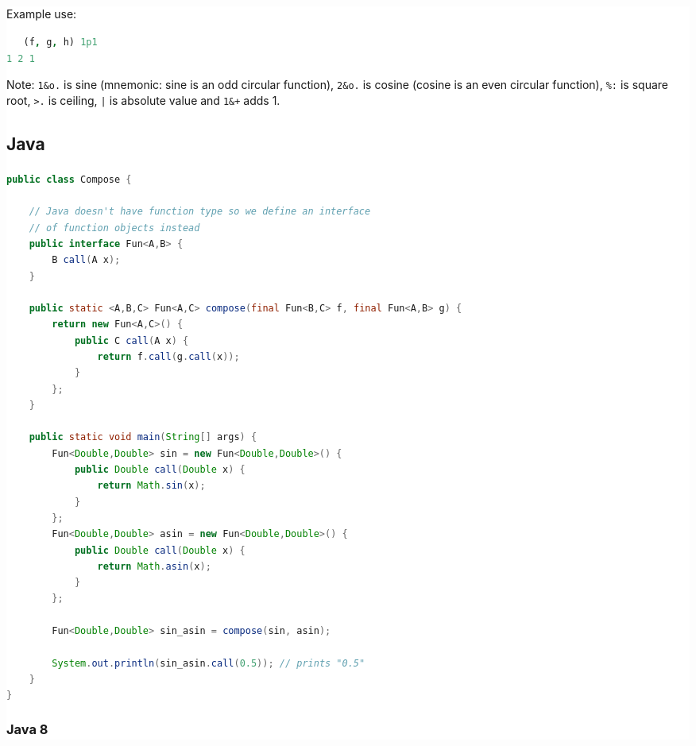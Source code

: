 Example use:

```j
   (f, g, h) 1p1
1 2 1
```


Note: <code>1&o.</code> is sine (mnemonic: sine is an odd circular function), <code>2&o.</code> is cosine (cosine is an even circular function), <code>%:</code> is square root, <code>>.</code> is ceiling, <code>|</code> is absolute value and <code>1&+</code> adds 1.


## Java


```java
public class Compose {

    // Java doesn't have function type so we define an interface
    // of function objects instead
    public interface Fun<A,B> {
        B call(A x);
    }

    public static <A,B,C> Fun<A,C> compose(final Fun<B,C> f, final Fun<A,B> g) {
        return new Fun<A,C>() {
            public C call(A x) {
                return f.call(g.call(x));
            }
        };
    }

    public static void main(String[] args) {
        Fun<Double,Double> sin = new Fun<Double,Double>() {
            public Double call(Double x) {
                return Math.sin(x);
            }
        };
        Fun<Double,Double> asin = new Fun<Double,Double>() {
            public Double call(Double x) {
                return Math.asin(x);
            }
        };

        Fun<Double,Double> sin_asin = compose(sin, asin);

        System.out.println(sin_asin.call(0.5)); // prints "0.5"
    }
}
```



### Java 8
